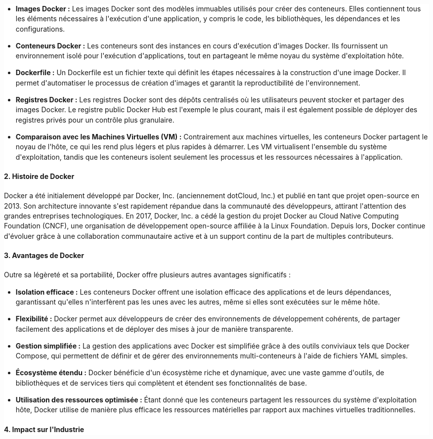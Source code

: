 - **Images Docker :** Les images Docker sont des modèles immuables utilisés pour créer des conteneurs. Elles contiennent tous les éléments nécessaires à l'exécution d'une application, y compris le code, les bibliothèques, les dépendances et les configurations.

- **Conteneurs Docker :** Les conteneurs sont des instances en cours d'exécution d'images Docker. Ils fournissent un environnement isolé pour l'exécution d'applications, tout en partageant le même noyau du système d'exploitation hôte.

- **Dockerfile :** Un Dockerfile est un fichier texte qui définit les étapes nécessaires à la construction d'une image Docker. Il permet d'automatiser le processus de création d'images et garantit la reproductibilité de l'environnement.

- **Registres Docker :** Les registres Docker sont des dépôts centralisés où les utilisateurs peuvent stocker et partager des images Docker. Le registre public Docker Hub est l'exemple le plus courant, mais il est également possible de déployer des registres privés pour un contrôle plus granulaire.

- **Comparaison avec les Machines Virtuelles (VM) :** Contrairement aux machines virtuelles, les conteneurs Docker partagent le noyau de l'hôte, ce qui les rend plus légers et plus rapides à démarrer. Les VM virtualisent l'ensemble du système d'exploitation, tandis que les conteneurs isolent seulement les processus et les ressources nécessaires à l'application.

#### 2. Histoire de Docker

Docker a été initialement développé par Docker, Inc. (anciennement dotCloud, Inc.) et publié en tant que projet open-source en 2013. Son architecture innovante s'est rapidement répandue dans la communauté des développeurs, attirant l'attention des grandes entreprises technologiques. En 2017, Docker, Inc. a cédé la gestion du projet Docker au Cloud Native Computing Foundation (CNCF), une organisation de développement open-source affiliée à la Linux Foundation. Depuis lors, Docker continue d'évoluer grâce à une collaboration communautaire active et à un support continu de la part de multiples contributeurs.

#### 3. Avantages de Docker

Outre sa légèreté et sa portabilité, Docker offre plusieurs autres avantages significatifs :

- **Isolation efficace :** Les conteneurs Docker offrent une isolation efficace des applications et de leurs dépendances, garantissant qu'elles n'interfèrent pas les unes avec les autres, même si elles sont exécutées sur le même hôte.

- **Flexibilité :** Docker permet aux développeurs de créer des environnements de développement cohérents, de partager facilement des applications et de déployer des mises à jour de manière transparente.

- **Gestion simplifiée :** La gestion des applications avec Docker est simplifiée grâce à des outils conviviaux tels que Docker Compose, qui permettent de définir et de gérer des environnements multi-conteneurs à l'aide de fichiers YAML simples.

- **Écosystème étendu :** Docker bénéficie d'un écosystème riche et dynamique, avec une vaste gamme d'outils, de bibliothèques et de services tiers qui complètent et étendent ses fonctionnalités de base.

- **Utilisation des ressources optimisée :** Étant donné que les conteneurs partagent les ressources du système d'exploitation hôte, Docker utilise de manière plus efficace les ressources matérielles par rapport aux machines virtuelles traditionnelles.

#### 4. Impact sur l'Industrie
